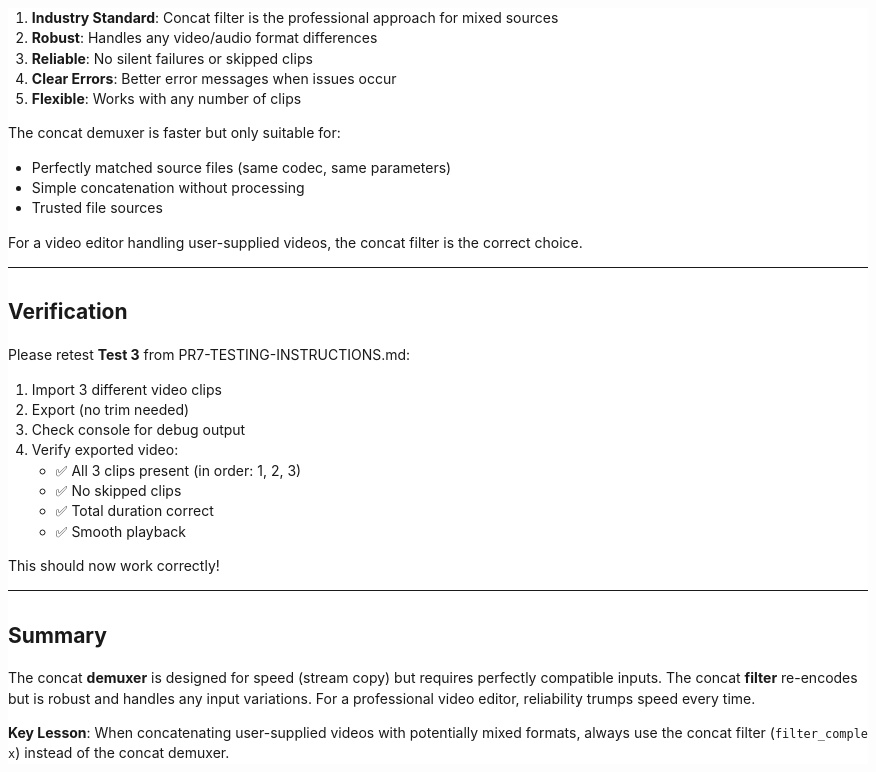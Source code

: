 1. **Industry Standard**: Concat filter is the professional approach for mixed sources
2. **Robust**: Handles any video/audio format differences
3. **Reliable**: No silent failures or skipped clips
4. **Clear Errors**: Better error messages when issues occur
5. **Flexible**: Works with any number of clips

The concat demuxer is faster but only suitable for:
- Perfectly matched source files (same codec, same parameters)
- Simple concatenation without processing
- Trusted file sources

For a video editor handling user-supplied videos, the concat filter is the correct choice.

---

## Verification

Please retest **Test 3** from PR7-TESTING-INSTRUCTIONS.md:

1. Import 3 different video clips
2. Export (no trim needed)
3. Check console for debug output
4. Verify exported video:
   - ✅ All 3 clips present (in order: 1, 2, 3)
   - ✅ No skipped clips
   - ✅ Total duration correct
   - ✅ Smooth playback

This should now work correctly!

---

## Summary

The concat **demuxer** is designed for speed (stream copy) but requires perfectly compatible inputs. The concat **filter** re-encodes but is robust and handles any input variations. For a professional video editor, reliability trumps speed every time.

**Key Lesson**: When concatenating user-supplied videos with potentially mixed formats, always use the concat filter (`filter_complex`) instead of the concat demuxer.

